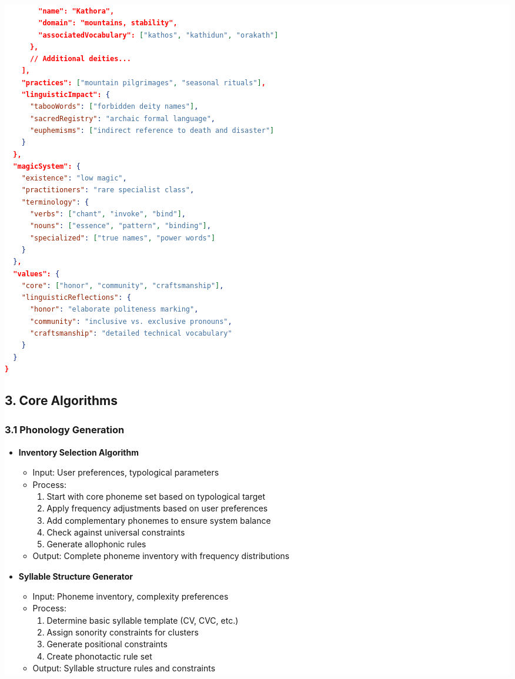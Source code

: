 ```json
        "name": "Kathora",
        "domain": "mountains, stability",
        "associatedVocabulary": ["kathos", "kathidun", "orakath"]
      },
      // Additional deities...
    ],
    "practices": ["mountain pilgrimages", "seasonal rituals"],
    "linguisticImpact": {
      "tabooWords": ["forbidden deity names"],
      "sacredRegistry": "archaic formal language",
      "euphemisms": ["indirect reference to death and disaster"]
    }
  },
  "magicSystem": {
    "existence": "low magic",
    "practitioners": "rare specialist class",
    "terminology": {
      "verbs": ["chant", "invoke", "bind"],
      "nouns": ["essence", "pattern", "binding"],
      "specialized": ["true names", "power words"]
    }
  },
  "values": {
    "core": ["honor", "community", "craftsmanship"],
    "linguisticReflections": {
      "honor": "elaborate politeness marking",
      "community": "inclusive vs. exclusive pronouns",
      "craftsmanship": "detailed technical vocabulary"
    }
  }
}
```

## 3. Core Algorithms

### 3.1 Phonology Generation
- **Inventory Selection Algorithm**
  - Input: User preferences, typological parameters
  - Process: 
    1. Start with core phoneme set based on typological target
    2. Apply frequency adjustments based on user preferences
    3. Add complementary phonemes to ensure system balance
    4. Check against universal constraints
    5. Generate allophonic rules
  - Output: Complete phoneme inventory with frequency distributions

- **Syllable Structure Generator**
  - Input: Phoneme inventory, complexity preferences
  - Process:
    1. Determine basic syllable template (CV, CVC, etc.)
    2. Assign sonority constraints for clusters
    3. Generate positional constraints
    4. Create phonotactic rule set
  - Output: Syllable structure rules and constraints
